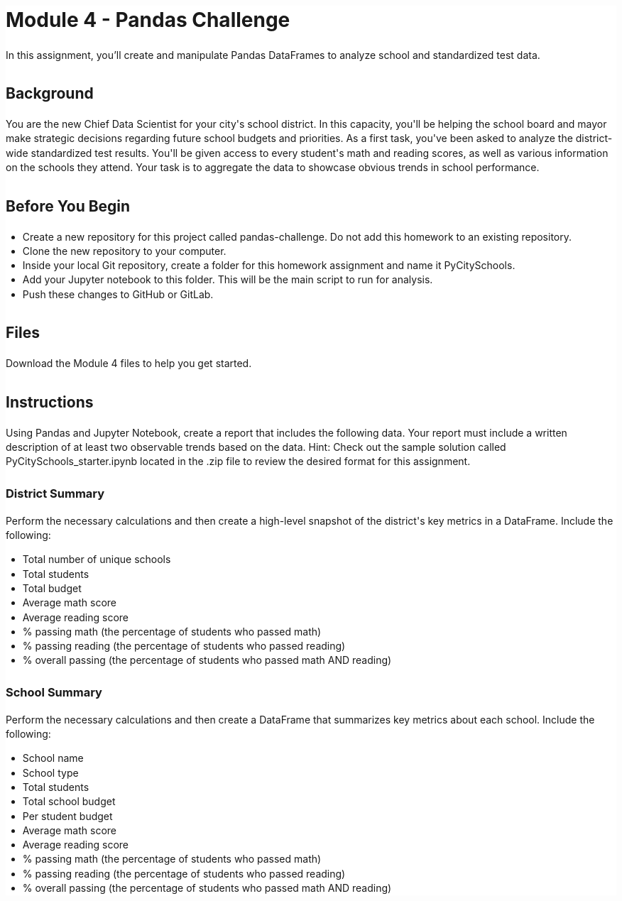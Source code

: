 # Module 4 - Pandas Challenge
In this assignment, you’ll create and manipulate Pandas DataFrames to analyze school and standardized test data.
## Background
You are the new Chief Data Scientist for your city's school district. In this capacity, you'll be helping the school board and mayor make strategic decisions regarding future school budgets and priorities.
As a first task, you've been asked to analyze the district-wide standardized test results. You'll be given access to every student's math and reading scores, as well as various information on the schools they attend. Your task is to aggregate the data to showcase obvious trends in school performance.

## Before You Begin
* Create a new repository for this project called pandas-challenge. Do not add this homework to an existing repository.
* Clone the new repository to your computer.
* Inside your local Git repository, create a folder for this homework assignment and name it PyCitySchools.
* Add your Jupyter notebook to this folder. This will be the main script to run for analysis.
* Push these changes to GitHub or GitLab.

## Files
Download the Module 4 files to help you get started.

## Instructions
Using Pandas and Jupyter Notebook, create a report that includes the following data. Your report must include a written description of at least two observable trends based on the data.
Hint: Check out the sample solution called PyCitySchools_starter.ipynb located in the .zip file to review the desired format for this assignment.

### District Summary
Perform the necessary calculations and then create a high-level snapshot of the district's key metrics in a DataFrame.
Include the following:
* Total number of unique schools
* Total students
* Total budget
* Average math score
* Average reading score
* % passing math (the percentage of students who passed math)
* % passing reading (the percentage of students who passed reading)
* % overall passing (the percentage of students who passed math AND reading)
  
### School Summary
Perform the necessary calculations and then create a DataFrame that summarizes key metrics about each school.
Include the following:
* School name
* School type
* Total students
* Total school budget
* Per student budget
* Average math score
* Average reading score
* % passing math (the percentage of students who passed math)
* % passing reading (the percentage of students who passed reading)
* % overall passing (the percentage of students who passed math AND reading)
